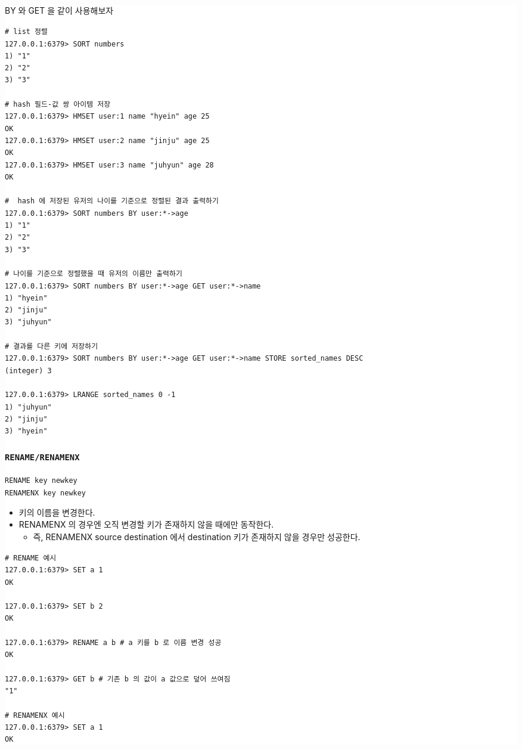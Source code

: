 BY 와 GET 을 같이 사용해보자

```shell
# list 정렬
127.0.0.1:6379> SORT numbers
1) "1"
2) "2"
3) "3"

# hash 필드-값 쌍 아이템 저장
127.0.0.1:6379> HMSET user:1 name "hyein" age 25
OK
127.0.0.1:6379> HMSET user:2 name "jinju" age 25
OK
127.0.0.1:6379> HMSET user:3 name "juhyun" age 28
OK

#  hash 에 저장된 유저의 나이를 기준으로 정렬된 결과 출력하기
127.0.0.1:6379> SORT numbers BY user:*->age
1) "1"
2) "2"
3) "3"

# 나이를 기준으로 정렬했을 때 유저의 이름만 출력하기
127.0.0.1:6379> SORT numbers BY user:*->age GET user:*->name
1) "hyein"
2) "jinju"
3) "juhyun"

# 결과를 다른 키에 저장하기
127.0.0.1:6379> SORT numbers BY user:*->age GET user:*->name STORE sorted_names DESC
(integer) 3

127.0.0.1:6379> LRANGE sorted_names 0 -1
1) "juhyun"
2) "jinju"
3) "hyein"
```

### `RENAME/RENAMENX`
```shell
RENAME key newkey
RENAMENX key newkey
```
- 키의 이름을 변경한다.
- RENAMENX 의 경우엔 오직 변경할 키가 존재하지 않을 때에만 동작한다.
    - 즉, RENAMENX source destination 에서 destination 키가 존재하지 않을 경우만 성공한다.
```shell
# RENAME 예시
127.0.0.1:6379> SET a 1
OK

127.0.0.1:6379> SET b 2
OK

127.0.0.1:6379> RENAME a b # a 키를 b 로 이름 변경 성공
OK

127.0.0.1:6379> GET b # 기존 b 의 값이 a 값으로 덮어 쓰여짐
"1"

# RENAMENX 예시
127.0.0.1:6379> SET a 1
OK

```